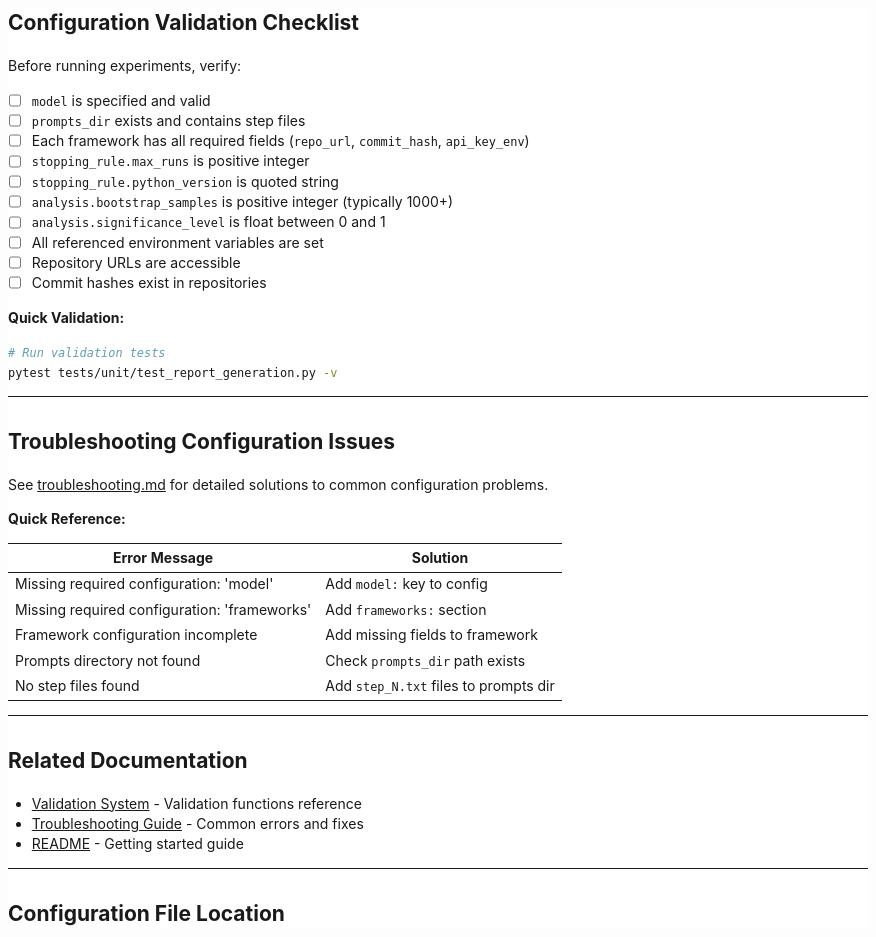 
## Configuration Validation Checklist

Before running experiments, verify:

- [ ] `model` is specified and valid
- [ ] `prompts_dir` exists and contains step files
- [ ] Each framework has all required fields (`repo_url`, `commit_hash`, `api_key_env`)
- [ ] `stopping_rule.max_runs` is positive integer
- [ ] `stopping_rule.python_version` is quoted string
- [ ] `analysis.bootstrap_samples` is positive integer (typically 1000+)
- [ ] `analysis.significance_level` is float between 0 and 1
- [ ] All referenced environment variables are set
- [ ] Repository URLs are accessible
- [ ] Commit hashes exist in repositories

**Quick Validation:**
```bash
# Run validation tests
pytest tests/unit/test_report_generation.py -v
```

---

## Troubleshooting Configuration Issues

See [troubleshooting.md](./troubleshooting.md) for detailed solutions to common configuration problems.

**Quick Reference:**

| Error Message | Solution |
|--------------|----------|
| Missing required configuration: 'model' | Add `model:` key to config |
| Missing required configuration: 'frameworks' | Add `frameworks:` section |
| Framework configuration incomplete | Add missing fields to framework |
| Prompts directory not found | Check `prompts_dir` path exists |
| No step files found | Add `step_N.txt` files to prompts dir |

---

## Related Documentation

- [Validation System](./validation_system.md) - Validation functions reference
- [Troubleshooting Guide](./troubleshooting.md) - Common errors and fixes
- [README](../README.md) - Getting started guide

---

## Configuration File Location
